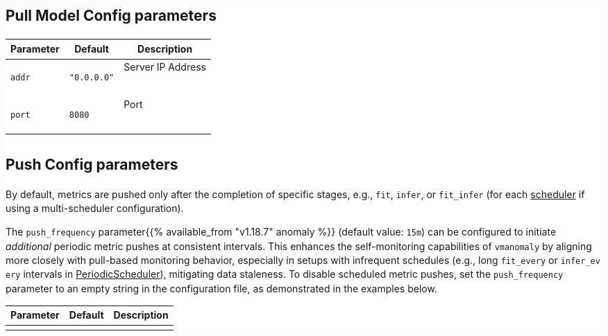 ## Pull Model Config parameters

<table class="params">
    <thead>
        <tr>
            <th>Parameter</th>
            <th>Default</th>
            <th><span style="white-space: nowrap;">Description</span></th>  
        </tr>
    </thead>
    <tbody>
        <tr>
            <td>

`addr`
            </td>
            <td>

`"0.0.0.0"`
            </td>
            <td>Server IP Address</td>
        </tr>
        <tr>
            <td>

`port`
            </td>
            <td>

`8080`
            </td>
            <td>Port</td>
        </tr>
    </tbody>
</table>

## Push Config parameters

By default, metrics are pushed only after the completion of specific stages, e.g., `fit`, `infer`, or `fit_infer` (for each [scheduler](https://docs.victoriametrics.com/anomaly-detection/components/scheduler/) if using a multi-scheduler configuration).

The `push_frequency` parameter{{% available_from "v1.18.7" anomaly %}} (default value: `15m`) can be configured to initiate *additional* periodic metric pushes at consistent intervals. This enhances the self-monitoring capabilities of `vmanomaly` by aligning more closely with pull-based monitoring behavior, especially in setups with infrequent schedules (e.g., long `fit_every` or `infer_every` intervals in [PeriodicScheduler](https://docs.victoriametrics.com/anomaly-detection/components/scheduler/#periodic-scheduler)), mitigating data staleness. To disable scheduled metric pushes, set the `push_frequency` parameter to an empty string in the configuration file, as demonstrated in the examples below.

<table class="params">
    <thead>
        <tr>
            <th>Parameter</th>
            <th>Default</th>
            <th>Description</th>  
        </tr>
    </thead>
    <tbody>
        <tr>
            <td>
